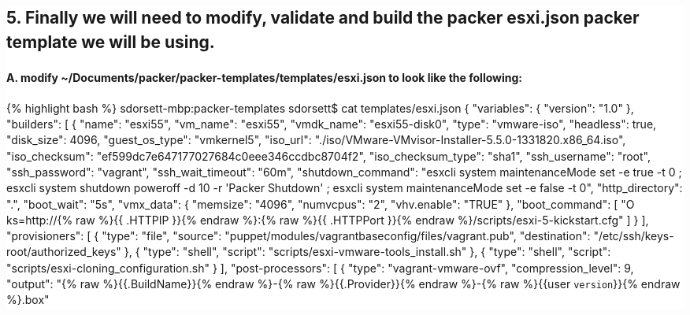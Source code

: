 ## 5. Finally we will need to modify, validate and build the packer esxi.json packer template we will be using.

#### A. modify ~/Documents/packer/packer-templates/templates/esxi.json to look like the following:

{% highlight bash %}
sdorsett-mbp:packer-templates sdorsett$ cat templates/esxi.json
{
  "variables": {
    "version": "1.0"
  },
  "builders": [
    {
      "name": "esxi55",
      "vm_name": "esxi55",
      "vmdk_name": "esxi55-disk0",
      "type": "vmware-iso",
      "headless": true,
      "disk_size": 4096,
      "guest_os_type": "vmkernel5",
      "iso_url": "./iso/VMware-VMvisor-Installer-5.5.0-1331820.x86_64.iso",
      "iso_checksum": "ef599dc7e647177027684c0eee346ccdbc8704f2",
      "iso_checksum_type": "sha1",
      "ssh_username": "root",
      "ssh_password": "vagrant",
      "ssh_wait_timeout": "60m",
      "shutdown_command": "esxcli system maintenanceMode set -e true -t 0 ; esxcli system shutdown poweroff -d 10 -r 'Packer Shutdown' ; esxcli system maintenanceMode set -e false -t 0",
      "http_directory": ".",
      "boot_wait": "5s",
      "vmx_data": {
        "memsize": "4096",
        "numvcpus": "2",
        "vhv.enable": "TRUE"
      },
      "boot_command": [
        "<enter><wait>O<wait> ks=http://{% raw %}{{ .HTTPIP }}{% endraw %}:{% raw %}{{ .HTTPPort }}{% endraw %}/scripts/esxi-5-kickstart.cfg<enter>"
      ]
    }
  ],
  "provisioners": [
    {
      "type": "file",
      "source": "puppet/modules/vagrantbaseconfig/files/vagrant.pub",
      "destination": "/etc/ssh/keys-root/authorized_keys"
    },
    {
      "type": "shell",
      "script": "scripts/esxi-vmware-tools_install.sh"
    },
    {
      "type": "shell",
      "script": "scripts/esxi-cloning_configuration.sh"
    }
  ],
  "post-processors": [
   {
     "type": "vagrant-vmware-ovf",
     "compression_level": 9,
     "output": "{% raw %}{{.BuildName}}{% endraw %}-{% raw %}{{.Provider}}{% endraw %}-{% raw %}{{user `version`}}{% endraw %}.box"
